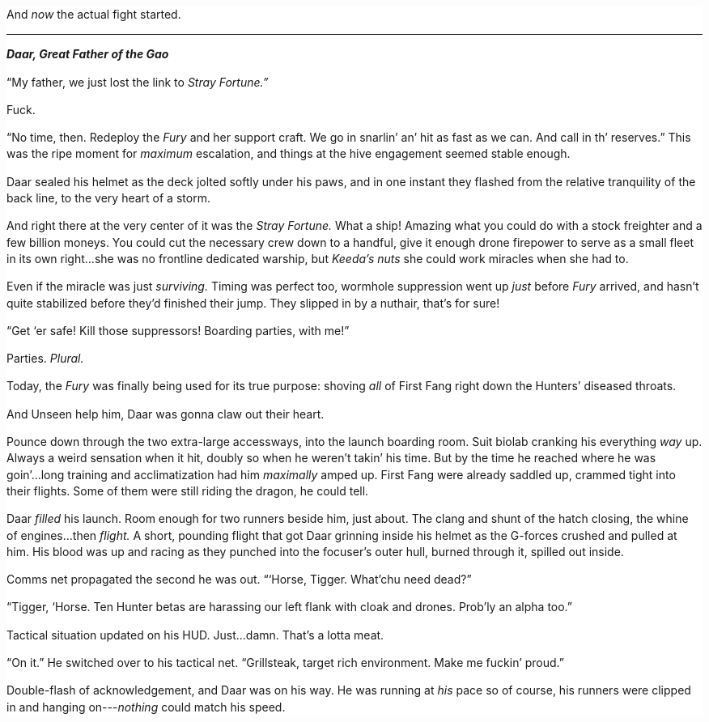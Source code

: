 And *now* the actual fight started.

___

***Daar, Great Father of the Gao***

“My father, we just lost the link to *Stray Fortune.”*

Fuck.

“No time, then. Redeploy the *Fury* and her support craft. We go in snarlin’ an’ hit as fast as we can. And call in th’ reserves.” This was the ripe moment for *maximum* escalation, and things at the hive engagement seemed stable enough.

Daar sealed his helmet as the deck jolted softly under his paws, and in one instant they flashed from the relative tranquility of the back line, to the very heart of a storm. 

And right there at the very center of it was the *Stray Fortune.* What a ship! Amazing what you could do with a stock freighter and a few billion moneys. You could cut the necessary crew down to a handful, give it enough drone firepower to serve as a small fleet in its own right…she was no frontline dedicated warship, but *Keeda’s nuts* she could work miracles when she had to.

Even if the miracle was just *surviving.* Timing was perfect too, wormhole suppression went up *just* before *Fury* arrived, and hasn’t quite stabilized before they’d finished their jump. They slipped in by a nuthair, that’s for sure!

“Get ‘er safe! Kill those suppressors! Boarding parties, with me!”

Parties. *Plural.*

Today, the *Fury* was finally being used for its true purpose: shoving *all* of First Fang right down the Hunters’ diseased throats.

And Unseen help him, Daar was gonna claw out their heart.

Pounce down through the two extra-large accessways, into the launch boarding room. Suit biolab cranking his everything *way* up. Always a weird sensation when it hit, doubly so when he weren’t takin’ his time. But by the time he reached where he was goin’...long training and acclimatization had him *maximally* amped up. First Fang were already saddled up, crammed tight into their flights. Some of them were still riding the dragon, he could tell.

Daar *filled* his launch. Room enough for two runners beside him, just about. The clang and shunt of the hatch closing, the whine of engines…then *flight.* A short, pounding flight that got Daar grinning inside his helmet as the G-forces crushed and pulled at him. His blood was up and racing as they punched into the focuser’s outer hull, burned through it, spilled out inside.

Comms net propagated the second he was out. “‘Horse, Tigger. What’chu need dead?”

“Tigger, ‘Horse. Ten Hunter betas are harassing our left flank with cloak and drones. Prob’ly an alpha too.”

Tactical situation updated on his HUD. Just…damn. That’s a lotta meat.


“On it.” He switched over to his tactical net. “Grillsteak, target rich environment. Make me fuckin’ proud.”

Double-flash of acknowledgement, and Daar was on his way. He was running at *his* pace so of course, his runners were clipped in and hanging on---*nothing* could match his speed.
